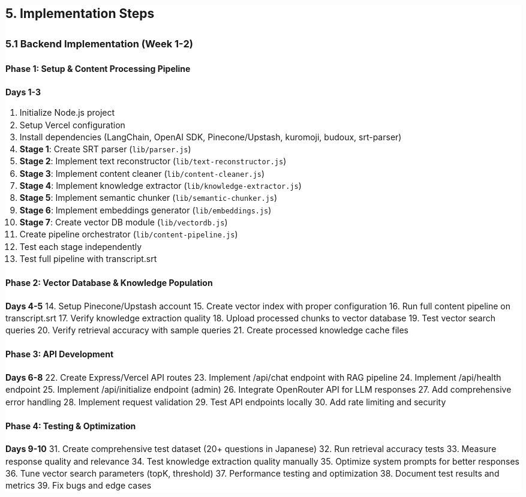 
## 5. Implementation Steps

### 5.1 Backend Implementation (Week 1-2)

#### Phase 1: Setup & Content Processing Pipeline
**Days 1-3**
1. Initialize Node.js project
2. Setup Vercel configuration
3. Install dependencies (LangChain, OpenAI SDK, Pinecone/Upstash, kuromoji, budoux, srt-parser)
4. **Stage 1**: Create SRT parser (`lib/parser.js`)
5. **Stage 2**: Implement text reconstructor (`lib/text-reconstructor.js`)
6. **Stage 3**: Implement content cleaner (`lib/content-cleaner.js`)
7. **Stage 4**: Implement knowledge extractor (`lib/knowledge-extractor.js`)
8. **Stage 5**: Implement semantic chunker (`lib/semantic-chunker.js`)
9. **Stage 6**: Implement embeddings generator (`lib/embeddings.js`)
10. **Stage 7**: Create vector DB module (`lib/vectordb.js`)
11. Create pipeline orchestrator (`lib/content-pipeline.js`)
12. Test each stage independently
13. Test full pipeline with transcript.srt

#### Phase 2: Vector Database & Knowledge Population
**Days 4-5**
14. Setup Pinecone/Upstash account
15. Create vector index with proper configuration
16. Run full content pipeline on transcript.srt
17. Verify knowledge extraction quality
18. Upload processed chunks to vector database
19. Test vector search queries
20. Verify retrieval accuracy with sample queries
21. Create processed knowledge cache files

#### Phase 3: API Development
**Days 6-8**
22. Create Express/Vercel API routes
23. Implement /api/chat endpoint with RAG pipeline
24. Implement /api/health endpoint
25. Implement /api/initialize endpoint (admin)
26. Integrate OpenRouter API for LLM responses
27. Add comprehensive error handling
28. Implement request validation
29. Test API endpoints locally
30. Add rate limiting and security

#### Phase 4: Testing & Optimization
**Days 9-10**
31. Create comprehensive test dataset (20+ questions in Japanese)
32. Run retrieval accuracy tests
33. Measure response quality and relevance
34. Test knowledge extraction quality manually
35. Optimize system prompts for better responses
36. Tune vector search parameters (topK, threshold)
37. Performance testing and optimization
38. Document test results and metrics
39. Fix bugs and edge cases
